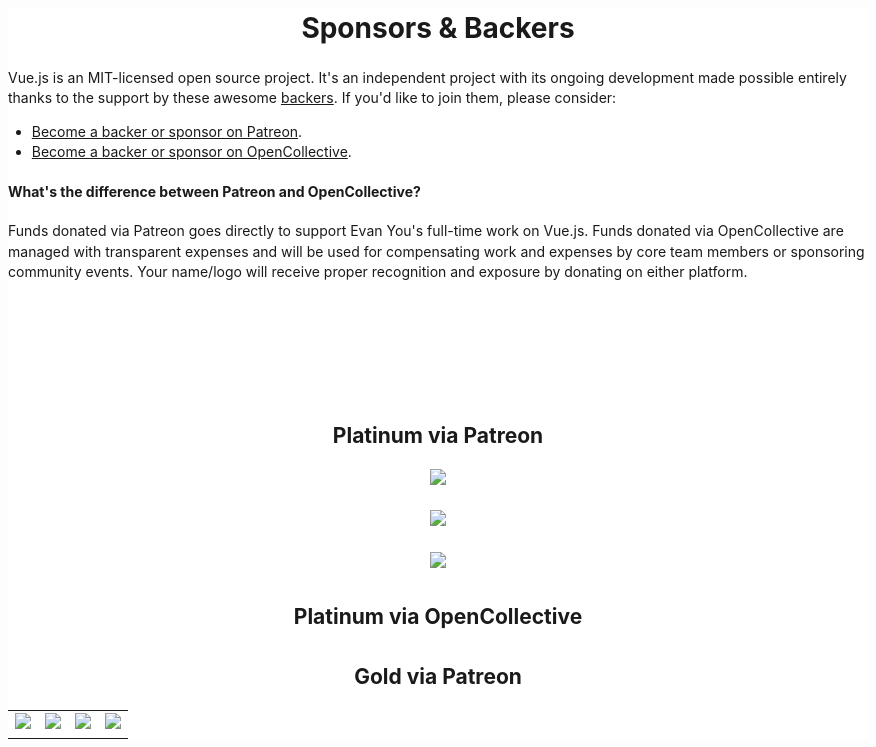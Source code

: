 <h1 align="center">Sponsors &amp; Backers</h1>

Vue.js is an MIT-licensed open source project. It's an independent project with its ongoing development made possible entirely thanks to the support by these awesome [backers](https://github.com/vuejs/vue/blob/dev/BACKERS.md). If you'd like to join them, please consider:

- [Become a backer or sponsor on Patreon](https://www.patreon.com/evanyou).
- [Become a backer or sponsor on OpenCollective](https://opencollective.com/vuejs).

#### What's the difference between Patreon and OpenCollective?

Funds donated via Patreon goes directly to support Evan You's full-time work on Vue.js. Funds donated via OpenCollective are managed with transparent expenses and will be used for compensating work and expenses by core team members or sponsoring community events. Your name/logo will receive proper recognition and exposure by donating on either platform.

<br><br>

<br><br>

<h2 align="center">Platinum via Patreon</h2>

<p align="center">
  <a href="https://stdlib.com">
    <img width="300px" src="https://raw.githubusercontent.com/vuejs/vuejs.org/master/themes/vue/source/images/stdlib.png">
  </a>
  <br><br>
  <a href="https://xiaozhuanlan.com">
    <img width="200px" src="https://raw.githubusercontent.com/vuejs/cn.vuejs.org/master/themes/vue/source/images/xiaozhuanlan.png">
  </a>
  <br><br>
  <a href="http://tooltwist.com" target="_blank">
    <img width="280px" src="https://raw.githubusercontent.com/vuejs/vuejs.org/master/themes/vue/source/images/tooltwist.png">
  </a>
</p>

<h2 align="center">Platinum via OpenCollective</h2>



<h2 align="center">Gold via Patreon</h2>

<table>
  <tbody>
    <tr>
      <td align="center" valign="middle">
        <a href="https://deepstreamhub.com" target="_blank">
          <img width="160px" src="https://raw.githubusercontent.com/vuejs/vuejs.org/master/themes/vue/source/images/deepstream.png">
        </a>
      </td>
      <td align="center" valign="middle">
        <a href="https://jsfiddle.net/">
          <img width="140px" src="https://raw.githubusercontent.com/vuejs/vuejs.org/master/themes/vue/source/images/jsfiddle.png">
        </a>
      </td>
      <td align="center" valign="middle">
        <a href="https://laravel.com/">
          <img width="160px" src="https://raw.githubusercontent.com/vuejs/vuejs.org/master/themes/vue/source/images/laravel.png">
        </a>
      </td>
      <td align="center" valign="middle">
        <a href="https://chaitin.cn/">
          <img width="160px" src="https://raw.githubusercontent.com/vuejs/vuejs.org/master/themes/vue/source/images/chaitin.png">
        </a>